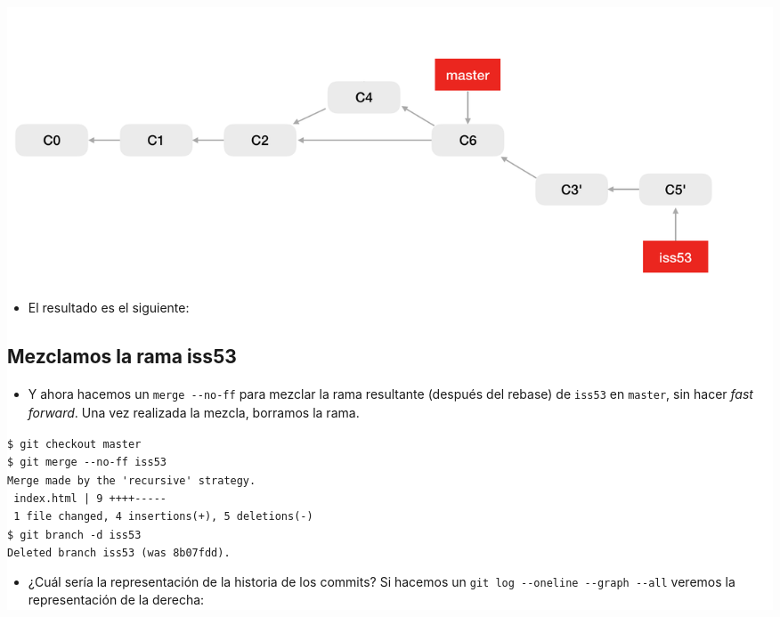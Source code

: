 <img src="imagenes/img-grafo-despues-rebase.png" width="800px" />

- El resultado es el siguiente:






## Mezclamos la rama iss53 ##


- Y ahora hacemos un `merge --no-ff` para mezclar la rama resultante
  (después del rebase) de `iss53` en `master`, sin hacer _fast
  forward_. Una vez realizada la mezcla, borramos la rama.

```txt
$ git checkout master
$ git merge --no-ff iss53
Merge made by the 'recursive' strategy.
 index.html | 9 ++++-----
 1 file changed, 4 insertions(+), 5 deletions(-)
$ git branch -d iss53
Deleted branch iss53 (was 8b07fdd).
```

- ¿Cuál sería la representación de la historia de los commits? Si
  hacemos un `git log --oneline --graph --all` veremos la
  representación de la derecha:
